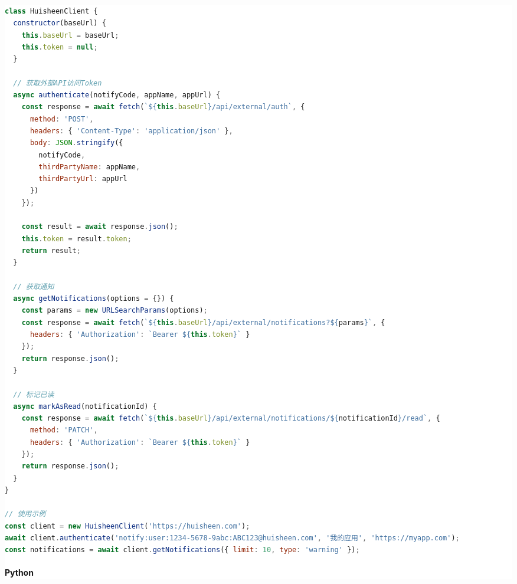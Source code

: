 ```javascript
class HuisheenClient {
  constructor(baseUrl) {
    this.baseUrl = baseUrl;
    this.token = null;
  }

  // 获取外部API访问Token
  async authenticate(notifyCode, appName, appUrl) {
    const response = await fetch(`${this.baseUrl}/api/external/auth`, {
      method: 'POST',
      headers: { 'Content-Type': 'application/json' },
      body: JSON.stringify({
        notifyCode,
        thirdPartyName: appName,
        thirdPartyUrl: appUrl
      })
    });
    
    const result = await response.json();
    this.token = result.token;
    return result;
  }

  // 获取通知
  async getNotifications(options = {}) {
    const params = new URLSearchParams(options);
    const response = await fetch(`${this.baseUrl}/api/external/notifications?${params}`, {
      headers: { 'Authorization': `Bearer ${this.token}` }
    });
    return response.json();
  }

  // 标记已读
  async markAsRead(notificationId) {
    const response = await fetch(`${this.baseUrl}/api/external/notifications/${notificationId}/read`, {
      method: 'PATCH',
      headers: { 'Authorization': `Bearer ${this.token}` }
    });
    return response.json();
  }
}

// 使用示例
const client = new HuisheenClient('https://huisheen.com');
await client.authenticate('notify:user:1234-5678-9abc:ABC123@huisheen.com', '我的应用', 'https://myapp.com');
const notifications = await client.getNotifications({ limit: 10, type: 'warning' });
```

#### Python
